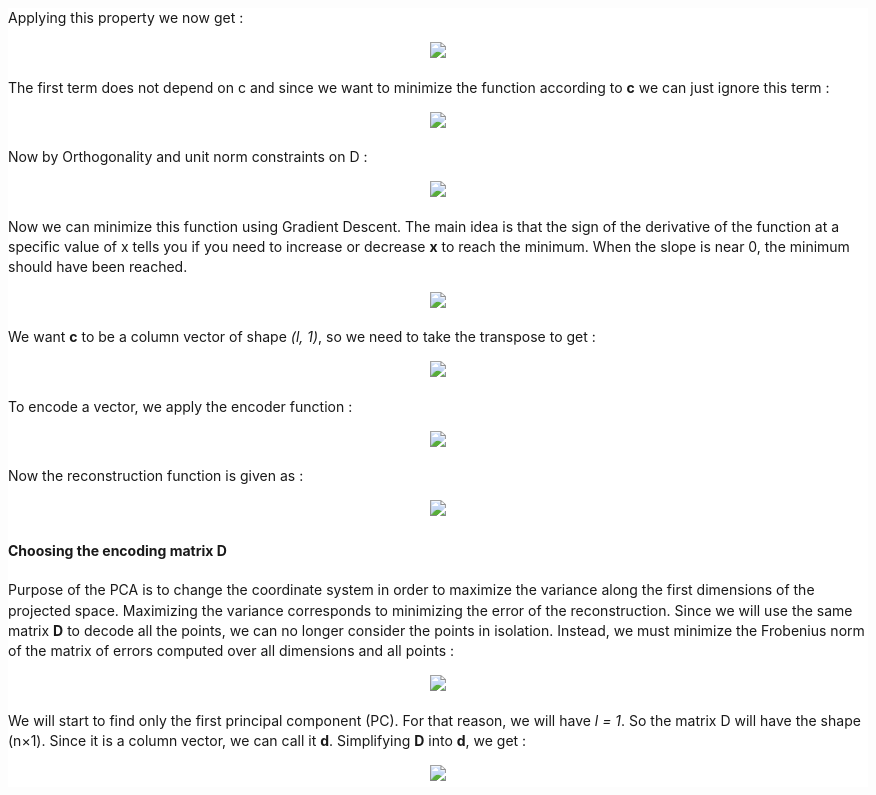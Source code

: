 
Applying this property we now get :

<div style="text-align:center"><img src="https://res.cloudinary.com/jithinjayan1993/image/upload/v1595080998/ed-svd-pca/1_Ifh4V5YAE5wJIji8KkRCXw_l6jptf.png" /></div>


The first term does not depend on c and since we want to minimize the function according to **c** we can just ignore this term :


<div style="text-align:center"><img src="https://res.cloudinary.com/jithinjayan1993/image/upload/v1595081147/ed-svd-pca/1_BiosM0dQQpVTcJnq6K5xjQ_wouitq.png" /></div>


Now by Orthogonality and unit norm constraints on D :

<div style="text-align:center"><img src="https://res.cloudinary.com/jithinjayan1993/image/upload/v1595081254/ed-svd-pca/1_78Npyoo2qmR3mNNARTve3Q_yuigrm.png" /></div>


Now we can minimize this function using Gradient Descent. The main idea is that the sign of the derivative of the function at a specific value of x tells you if you need to increase or decrease **x** to reach the minimum. When the slope is near 0, the minimum should have been reached.

<div style="text-align:center"><img src="https://res.cloudinary.com/jithinjayan1993/image/upload/v1595081350/ed-svd-pca/1_01MnLm0IeWJJxzLtjcfkOA_opm13p.png" /></div>


We want **c** to be a column vector of shape _(l, 1)_, so we need to take the transpose to get :


<div style="text-align:center"><img src="https://res.cloudinary.com/jithinjayan1993/image/upload/v1595081651/ed-svd-pca/1_wERNfgWOEiucakVRHcr1pQ_tb0fy5.png" /></div>


To encode a vector, we apply the encoder function :

<div style="text-align:center"><img src="https://res.cloudinary.com/jithinjayan1993/image/upload/v1595081556/ed-svd-pca/1__Gufh6YtauvPwh7tJmMmrQ_vgj1lf.png" /></div>


Now the reconstruction function is given as :

<div style="text-align:center"><img src="https://res.cloudinary.com/jithinjayan1993/image/upload/v1595081778/ed-svd-pca/1_471g0tdMWe3TgowpnGRphQ_skja6d.png" /></div>


#### Choosing the encoding matrix D

Purpose of the PCA is to change the coordinate system in order to maximize the variance along the first dimensions of the projected space. Maximizing the variance corresponds to minimizing the error of the reconstruction. Since we will use the same matrix **D** to decode all the points, we can no longer consider the points in isolation. Instead, we must minimize the Frobenius norm of the matrix of errors computed over all dimensions and all points :


<div style="text-align:center"><img src="https://res.cloudinary.com/jithinjayan1993/image/upload/v1595081880/ed-svd-pca/1_RrQcNPV_Hjm1M9BNsO9gPw_tsw47g.png" /></div>


We will start to find only the first principal component (PC). For that reason, we will have _l = 1_. So the matrix D will have the shape (n×1). Since it is a column vector, we can call it **d**. Simplifying **D** into **d**, we get :

<div style="text-align:center"><img src="https://res.cloudinary.com/jithinjayan1993/image/upload/v1595081982/ed-svd-pca/1_FnJIu1OjMKEQBdZJLUUFVQ_hwt7i8.png" /></div>
